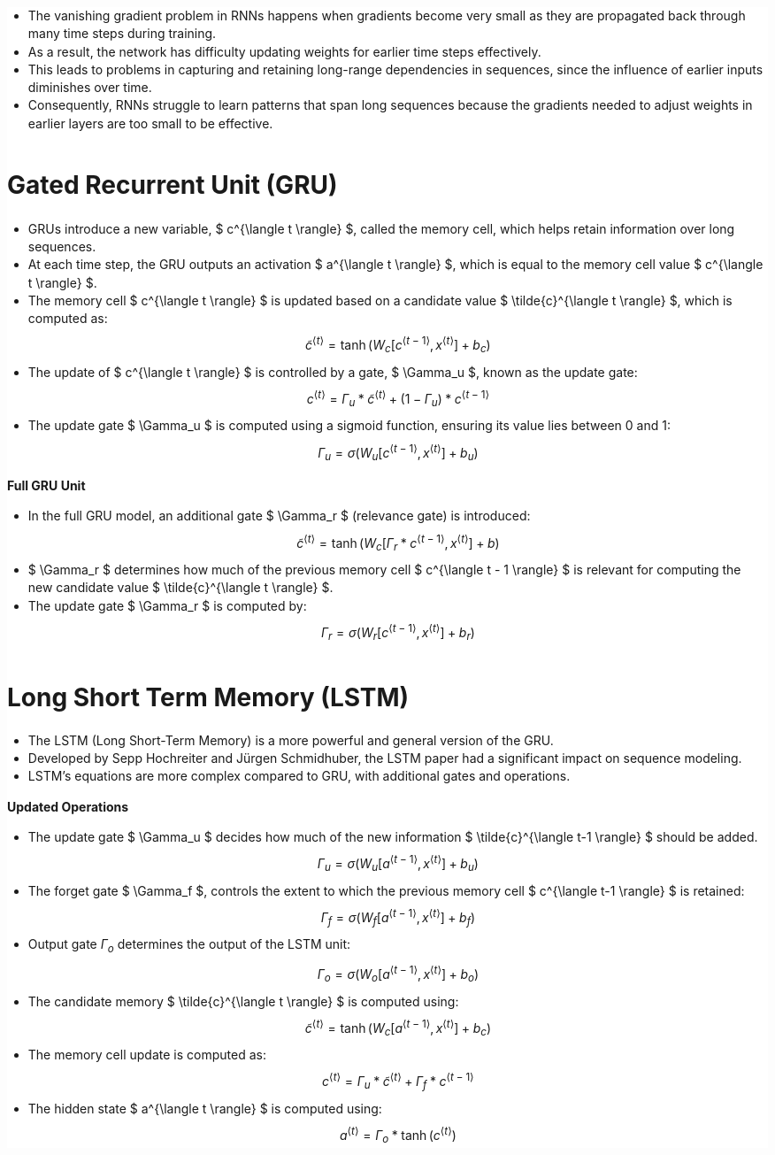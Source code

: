  - The vanishing gradient problem in RNNs happens when gradients become very small as they are propagated back through many time steps during training.
 - As a result, the network has difficulty updating weights for earlier time steps effectively.
 - This leads to problems in capturing and retaining long-range dependencies in sequences, since the influence of earlier inputs diminishes over time.
 - Consequently, RNNs struggle to learn patterns that span long sequences because the gradients needed to adjust weights in earlier layers are too small to be effective.

# Gated Recurrent Unit (GRU)

 - GRUs introduce a new variable, $ c^{\langle t \rangle} $, called the memory cell, which helps retain information over long sequences.
 - At each time step, the GRU outputs an activation $ a^{\langle t \rangle} $, which is equal to the memory cell value $ c^{\langle t \rangle} $.
 - The memory cell $ c^{\langle t \rangle} $ is updated based on a candidate value $ \tilde{c}^{\langle t \rangle} $, which is computed as:
    $$ \tilde{c}^{\langle t \rangle} = \tanh(W_c [c^{\langle t - 1 \rangle}, x^{\langle t \rangle}] + b_c) $$
 - The update of $ c^{\langle t \rangle} $ is controlled by a gate, $ \Gamma_u $, known as the update gate:
    $$ c^{\langle t \rangle} = \Gamma_u \ast \tilde{c}^{\langle t \rangle} + (1 - \Gamma_u) \ast c^{\langle t - 1 \rangle} $$
 - The update gate $ \Gamma_u $ is computed using a sigmoid function, ensuring its value lies between 0 and 1:
    $$ \Gamma_u = \sigma(W_u [c^{\langle t - 1 \rangle}, x^{\langle t \rangle}] + b_u) $$

**Full GRU Unit**

 - In the full GRU model, an additional gate $ \Gamma_r $ (relevance gate) is introduced:
    $$ \tilde{c}^{\langle t \rangle} = \tanh(W_c [\Gamma_r \ast c^{\langle t - 1 \rangle}, x^{\langle t \rangle}] + b) $$
  - $ \Gamma_r $ determines how much of the previous memory cell $ c^{\langle t - 1 \rangle} $ is relevant for computing the new candidate value $ \tilde{c}^{\langle t \rangle} $.
  - The update gate $ \Gamma_r $ is computed by:
    $$ \Gamma_r = \sigma(W_r [c^{\langle t - 1 \rangle}, x^{\langle t \rangle}] + b_r) $$

# Long Short Term Memory (LSTM)

 - The LSTM (Long Short-Term Memory) is a more powerful and general version of the GRU.
 - Developed by Sepp Hochreiter and Jürgen Schmidhuber, the LSTM paper had a significant impact on sequence modeling.
 - LSTM’s equations are more complex compared to GRU, with additional gates and operations.

**Updated Operations**

 - The update gate $ \Gamma_u $ decides how much of the new information $ \tilde{c}^{\langle t-1 \rangle} $ should be added.
    $$ \Gamma_u = \sigma(W_u[a^{\langle t-1 \rangle}, x^{\langle t \rangle}] + b_u) $$
 - The forget gate $ \Gamma_f $, controls the extent to which the previous memory cell $ c^{\langle t-1 \rangle} $ is retained:
    $$ \Gamma_f = \sigma(W_f[a^{\langle t-1 \rangle}, x^{\langle t \rangle}] + b_f) $$
 - Output gate $\Gamma_o$ determines the output of the LSTM unit:
    $$ \Gamma_o = \sigma(W_o[a^{\langle t-1 \rangle}, x^{\langle t \rangle}] + b_o) $$
 - The candidate memory $ \tilde{c}^{\langle t \rangle} $ is computed using:
    $$ \tilde{c}^{\langle t \rangle} = \tanh(W_c[a^{\langle t-1 \rangle}, x^{\langle t \rangle}] + b_c) $$
 - The memory cell update is computed as:
    $$ c^{\langle t \rangle} = \Gamma_u \ast \tilde{c}^{\langle t \rangle} + \Gamma_f \ast c^{\langle t-1 \rangle} $$
 - The hidden state $ a^{\langle t \rangle} $ is computed using:
    $$ a^{\langle t \rangle} = \Gamma_o \ast \tanh(c^{\langle t \rangle}) $$
